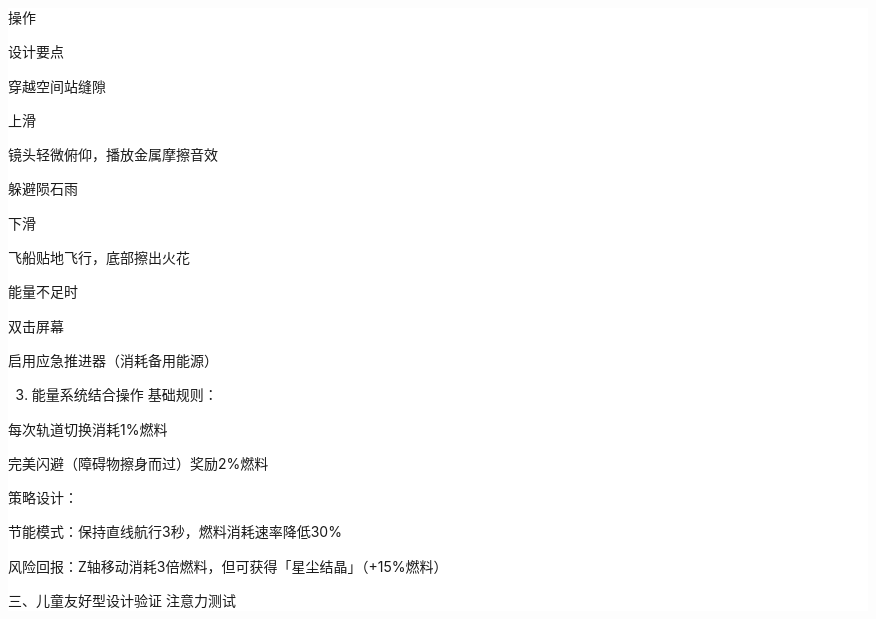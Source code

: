 


操作




设计要点




穿越空间站缝隙




上滑




镜头轻微俯仰，播放金属摩擦音效




躲避陨石雨




下滑




飞船贴地飞行，底部擦出火花




能量不足时




双击屏幕




启用应急推进器（消耗备用能源）





3. 能量系统结合操作
基础规则：

每次轨道切换消耗1%燃料

完美闪避（障碍物擦身而过）奖励2%燃料

策略设计：

节能模式：保持直线航行3秒，燃料消耗速率降低30%

风险回报：Z轴移动消耗3倍燃料，但可获得「星尘结晶」（+15%燃料）






三、儿童友好型设计验证
注意力测试
